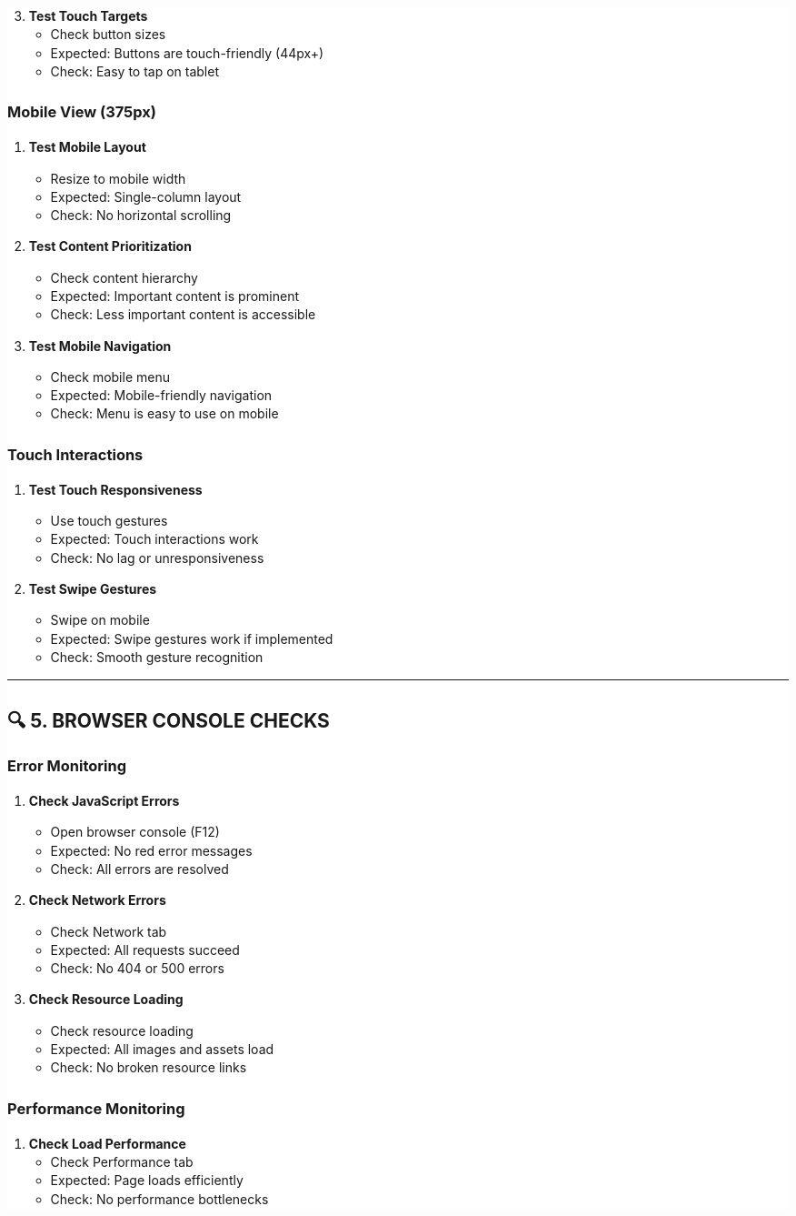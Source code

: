 3. **Test Touch Targets**
   - Check button sizes
   - Expected: Buttons are touch-friendly (44px+)
   - Check: Easy to tap on tablet

### **Mobile View (375px)**
1. **Test Mobile Layout**
   - Resize to mobile width
   - Expected: Single-column layout
   - Check: No horizontal scrolling

2. **Test Content Prioritization**
   - Check content hierarchy
   - Expected: Important content is prominent
   - Check: Less important content is accessible

3. **Test Mobile Navigation**
   - Check mobile menu
   - Expected: Mobile-friendly navigation
   - Check: Menu is easy to use on mobile

### **Touch Interactions**
1. **Test Touch Responsiveness**
   - Use touch gestures
   - Expected: Touch interactions work
   - Check: No lag or unresponsiveness

2. **Test Swipe Gestures**
   - Swipe on mobile
   - Expected: Swipe gestures work if implemented
   - Check: Smooth gesture recognition

---

## 🔍 **5. BROWSER CONSOLE CHECKS**

### **Error Monitoring**
1. **Check JavaScript Errors**
   - Open browser console (F12)
   - Expected: No red error messages
   - Check: All errors are resolved

2. **Check Network Errors**
   - Check Network tab
   - Expected: All requests succeed
   - Check: No 404 or 500 errors

3. **Check Resource Loading**
   - Check resource loading
   - Expected: All images and assets load
   - Check: No broken resource links

### **Performance Monitoring**
1. **Check Load Performance**
   - Check Performance tab
   - Expected: Page loads efficiently
   - Check: No performance bottlenecks
